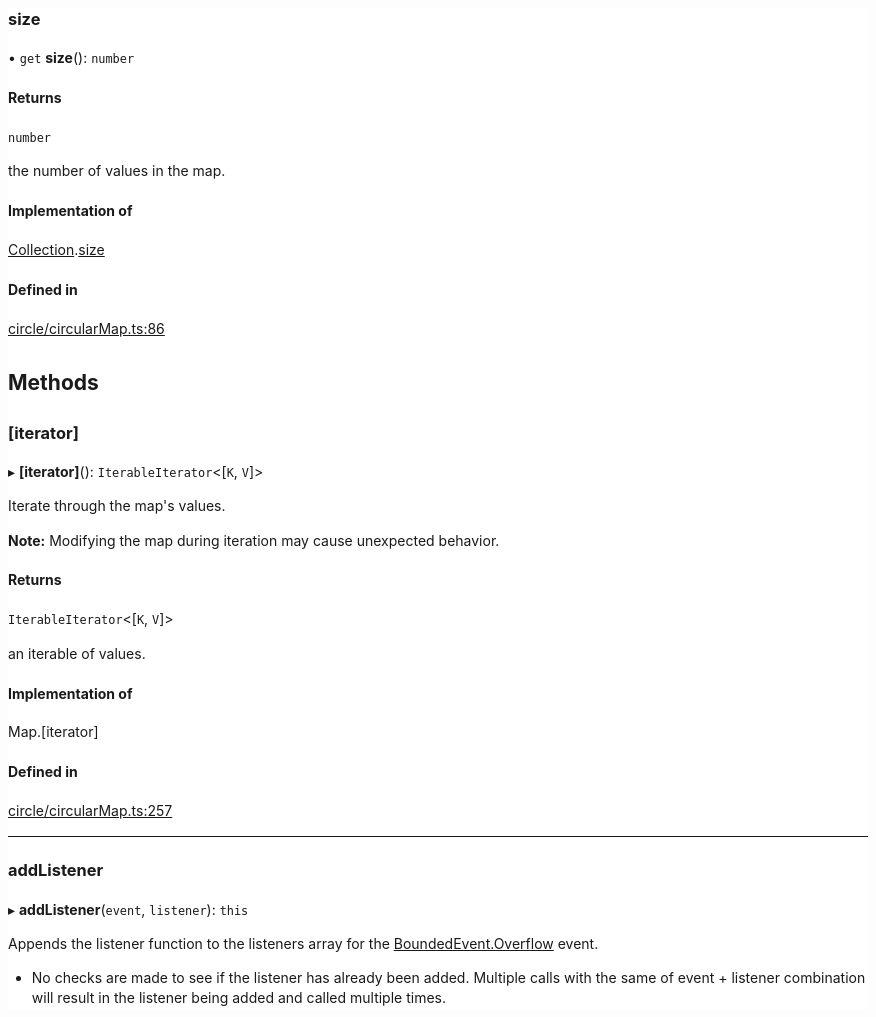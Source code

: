 
### size

• `get` **size**(): `number`

#### Returns

`number`

the number of values in the map.

#### Implementation of

[Collection](../interfaces/Collection.md).[size](../interfaces/Collection.md#size)

#### Defined in

[circle/circularMap.ts:86](https://github.com/havelessbemore/circle-ds/blob/8ac6051/src/circle/circularMap.ts#L86)

## Methods

### [iterator]

▸ **[iterator]**(): `IterableIterator`\<[`K`, `V`]\>

Iterate through the map's values.

**Note:** Modifying the map during iteration may cause unexpected behavior.

#### Returns

`IterableIterator`\<[`K`, `V`]\>

an iterable of values.

#### Implementation of

Map.[iterator]

#### Defined in

[circle/circularMap.ts:257](https://github.com/havelessbemore/circle-ds/blob/8ac6051/src/circle/circularMap.ts#L257)

---

### addListener

▸ **addListener**(`event`, `listener`): `this`

Appends the listener function to the listeners array for the
[BoundedEvent.Overflow](../modules.md#overflow) event.

- No checks are made to see if the listener has already been added.
  Multiple calls with the same of event + listener combination will
  result in the listener being added and called multiple times.

